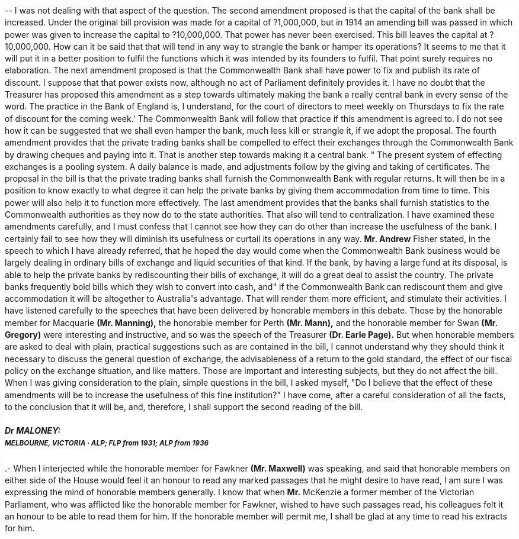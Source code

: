 -- I was not dealing with that aspect of the question. The second amendment proposed is that the capital of the bank shall be increased. Under the original bill provision was made for a capital of ?1,000,000, but in 1914 an amending bill was passed in which power was given to increase the capital to ?10,000,000. That power has never been exercised. This bill leaves the capital at ?10,000,000. How can it be said that that will tend in any way to strangle the bank or hamper its operations? It seems to me that it will put it in a better position to fulfil the functions which it was intended by its founders to fulfil. That point surely requires no elaboration. The next amendment proposed is that the Commonwealth Bank shall have power to fix and publish its rate of discount. I suppose that that power exists now, although no act of Parliament definitely provides it. I have no doubt that the Treasurer has proposed this amendment as a step towards ultimately making the bank a really central bank in every sense of the word. The practice in the Bank of England is, I understand, for the court of directors to meet weekly on Thursdays to fix the rate of discount for the coming week.' The Commonwealth Bank will follow that practice if this amendment is agreed to. I do not see how it can be suggested that we shall even hamper the bank, much less kill or strangle it, if we adopt the proposal. The fourth amendment provides that the private trading banks shall be compelled to effect their exchanges through the Commonwealth Bank by drawing cheques and paying into it. That is another step towards making it a central bank. " The present system of effecting exchanges is a pooling system. A daily balance is made, and adjustments follow by the giving and taking of certificates. The proposal in the bill is that the private trading banks shall furnish the Commonwealth Bank with regular returns. It will then be in a position to know exactly to what degree it can help the private banks by giving them accommodation from time to time. This power will also help it to function more effectively. The last amendment provides that the banks shall furnish statistics to the Commonwealth authorities as they now do to the state authorities. That also will tend to centralization. I have examined these amendments carefully, and I must confess that I cannot see how they can do other than increase the usefulness of the bank. I certainly fail to see how they will diminish its usefulness or curtail its operations in any way.  **Mr. Andrew**  Fisher stated, in the speech to which I have already referred, that he hoped the day would come when the Commonwealth Bank business would be largely dealing in ordinary bills of exchange and liquid securities of that kind. If the bank, by having a large fund at its disposal, is able to help the private banks by rediscounting  their bills of exchange, it will do a great deal to assist the country. The private banks frequently bold bills which they wish to convert into cash, and" if the Commonwealth Bank can rediscount them and give accommodation it will be altogether to Australia's advantage. That will render them more efficient, and stimulate their activities. I have listened carefully to the speeches that have been delivered by honorable members in this debate. Those by the honorable member for Macquarie  **(Mr. Manning),**  the honorable member for Perth  **(Mr. Mann),**  and the honorable member for Swan  **(Mr. Gregory)**  were interesting and instructive, and so was the speech of the Treasurer  **(Dr. Earle Page).**  But when honorable members are asked to deal with plain, practical suggestions such as are contained in the bill, I cannot understand why they should think it necessary to discuss the general question of exchange, the advisableness  of a return to the gold standard, the effect of our fiscal policy on the exchange situation, and like matters. Those are important and interesting subjects, but they do not affect the bill. When I was giving consideration to the plain, simple questions in the bill, I asked myself, "Do I believe that the effect of these amendments will be to increase the usefulness of this fine institution?" I have come, after a careful consideration of all the facts, to the conclusion that it will be, and, therefore, I shall support the second reading of the bill. 

##### Dr MALONEY:<br><small class="text-muted">MELBOURNE, VICTORIA &middot; ALP; FLP from 1931; ALP from 1936</small>

.- When I interjected while the honorable member for Fawkner  **(Mr. Maxwell)**  was speaking, and said that honorable members on either side of the House would feel it an honour to read any marked passages that he might desire to have read, I am sure I was expressing the mind of honorable members generally. I know that when  **Mr.**  McKenzie  a former member of the Victorian Parliament, who was afflicted like the honorable member for Fawkner, wished to have such passages read, his colleagues felt it an honour to be able to read them for him. If the honorable member will permit me, I shall be glad at any time to read his extracts for him. 
